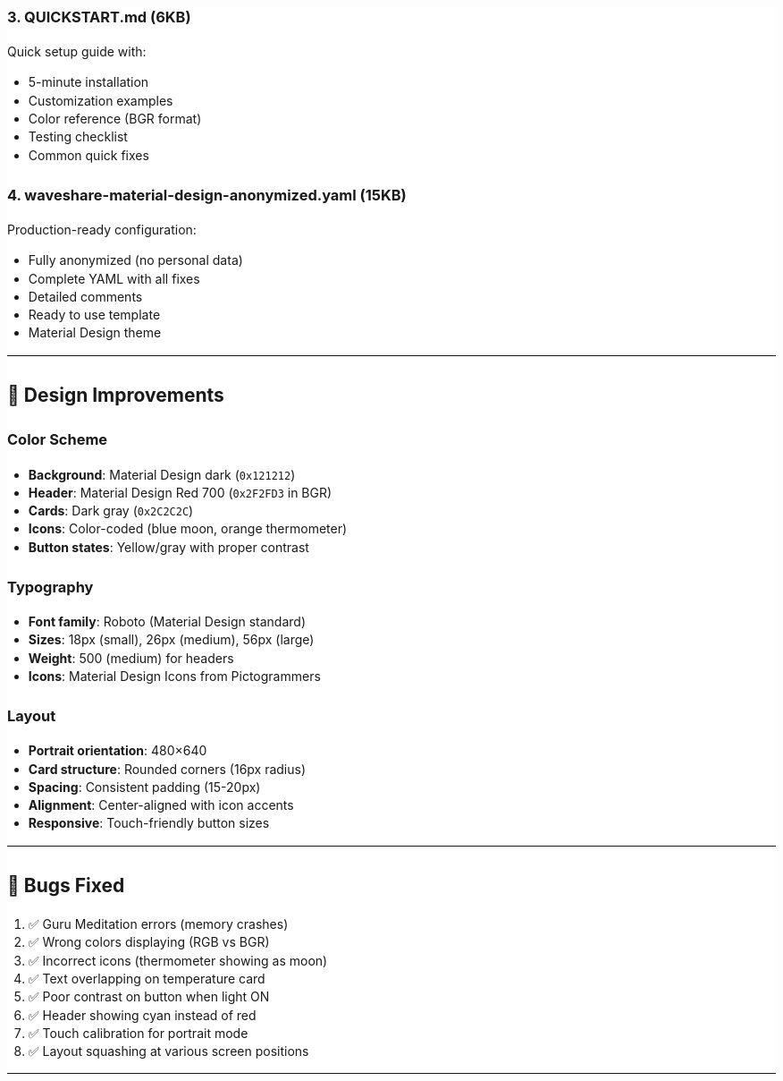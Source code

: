 ### 3. QUICKSTART.md (6KB)
Quick setup guide with:
- 5-minute installation
- Customization examples
- Color reference (BGR format)
- Testing checklist
- Common quick fixes

### 4. waveshare-material-design-anonymized.yaml (15KB)
Production-ready configuration:
- Fully anonymized (no personal data)
- Complete YAML with all fixes
- Detailed comments
- Ready to use template
- Material Design theme

---

## 🎨 Design Improvements

### Color Scheme
- **Background**: Material Design dark (`0x121212`)
- **Header**: Material Design Red 700 (`0x2F2FD3` in BGR)
- **Cards**: Dark gray (`0x2C2C2C`)
- **Icons**: Color-coded (blue moon, orange thermometer)
- **Button states**: Yellow/gray with proper contrast

### Typography
- **Font family**: Roboto (Material Design standard)
- **Sizes**: 18px (small), 26px (medium), 56px (large)
- **Weight**: 500 (medium) for headers
- **Icons**: Material Design Icons from Pictogrammers

### Layout
- **Portrait orientation**: 480×640
- **Card structure**: Rounded corners (16px radius)
- **Spacing**: Consistent padding (15-20px)
- **Alignment**: Center-aligned with icon accents
- **Responsive**: Touch-friendly button sizes

---

## 🐛 Bugs Fixed

1. ✅ Guru Meditation errors (memory crashes)
2. ✅ Wrong colors displaying (RGB vs BGR)
3. ✅ Incorrect icons (thermometer showing as moon)
4. ✅ Text overlapping on temperature card
5. ✅ Poor contrast on button when light ON
6. ✅ Header showing cyan instead of red
7. ✅ Touch calibration for portrait mode
8. ✅ Layout squashing at various screen positions

---